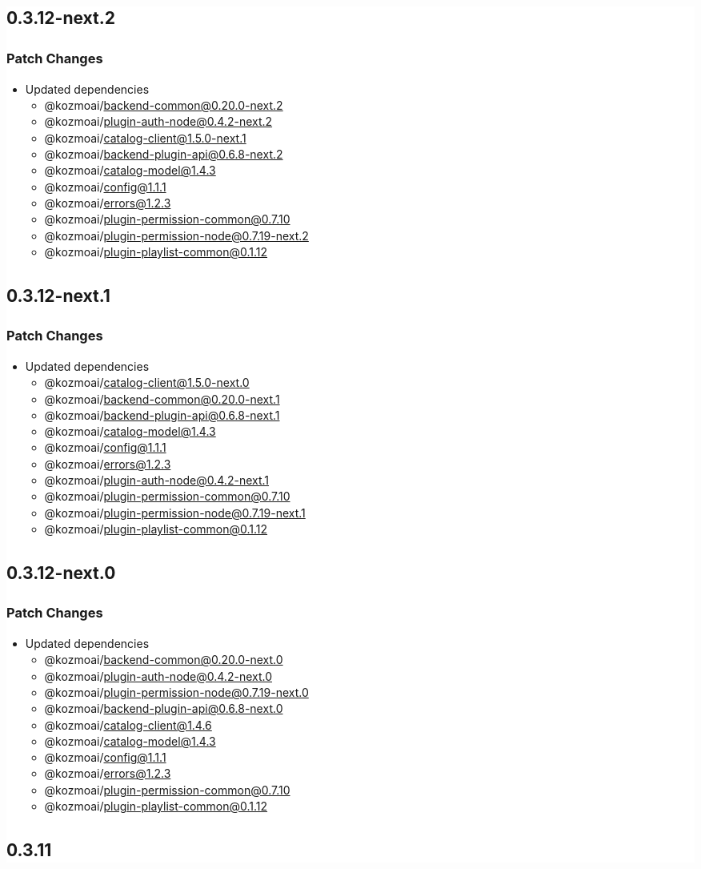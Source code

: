 ## 0.3.12-next.2

### Patch Changes

- Updated dependencies
  - @kozmoai/backend-common@0.20.0-next.2
  - @kozmoai/plugin-auth-node@0.4.2-next.2
  - @kozmoai/catalog-client@1.5.0-next.1
  - @kozmoai/backend-plugin-api@0.6.8-next.2
  - @kozmoai/catalog-model@1.4.3
  - @kozmoai/config@1.1.1
  - @kozmoai/errors@1.2.3
  - @kozmoai/plugin-permission-common@0.7.10
  - @kozmoai/plugin-permission-node@0.7.19-next.2
  - @kozmoai/plugin-playlist-common@0.1.12

## 0.3.12-next.1

### Patch Changes

- Updated dependencies
  - @kozmoai/catalog-client@1.5.0-next.0
  - @kozmoai/backend-common@0.20.0-next.1
  - @kozmoai/backend-plugin-api@0.6.8-next.1
  - @kozmoai/catalog-model@1.4.3
  - @kozmoai/config@1.1.1
  - @kozmoai/errors@1.2.3
  - @kozmoai/plugin-auth-node@0.4.2-next.1
  - @kozmoai/plugin-permission-common@0.7.10
  - @kozmoai/plugin-permission-node@0.7.19-next.1
  - @kozmoai/plugin-playlist-common@0.1.12

## 0.3.12-next.0

### Patch Changes

- Updated dependencies
  - @kozmoai/backend-common@0.20.0-next.0
  - @kozmoai/plugin-auth-node@0.4.2-next.0
  - @kozmoai/plugin-permission-node@0.7.19-next.0
  - @kozmoai/backend-plugin-api@0.6.8-next.0
  - @kozmoai/catalog-client@1.4.6
  - @kozmoai/catalog-model@1.4.3
  - @kozmoai/config@1.1.1
  - @kozmoai/errors@1.2.3
  - @kozmoai/plugin-permission-common@0.7.10
  - @kozmoai/plugin-playlist-common@0.1.12

## 0.3.11
